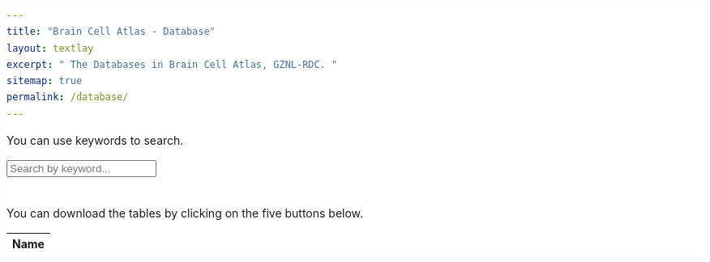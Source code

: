```yaml
---
title: "Brain Cell Atlas - Database"
layout: textlay
excerpt: " The Databases in Brain Cell Atlas, GZNL-RDC. "
sitemap: true
permalink: /database/
---
```

<html lang="en">
<head>

<meta http-equiv="Content-type" content="text/html; charset=utf-8">
  <meta name="viewport" content="width=device-width,initial-scale=1,user-scalable=no">
  
  <link rel="stylesheet" type="text/css" href="https://cdn.datatables.net/1.12.1/css/jquery.dataTables.min.css">
  <link rel="stylesheet" type="text/css" href="https://cdn.datatables.net/buttons/2.2.3/css/buttons.dataTables.min.css">
<script type="text/javascript" src="https://code.jquery.com/jquery-3.5.1.js"></script>
    <script type="text/javascript" src="https://cdn.datatables.net/1.12.1/js/jquery.dataTables.min.js"></script>
    <script type="text/javascript" src="https://cdn.datatables.net/buttons/2.2.3/js/dataTables.buttons.min.js"></script>
    <script type="text/javascript" src="https://cdnjs.cloudflare.com/ajax/libs/jszip/3.1.3/jszip.min.js"></script>
    <script type="text/javascript" src="https://cdnjs.cloudflare.com/ajax/libs/pdfmake/0.1.53/pdfmake.min.js"></script>
    <script type="text/javascript" src="https://cdnjs.cloudflare.com/ajax/libs/pdfmake/0.1.53/vfs_fonts.js"></script>
    <script type="text/javascript" src="https://cdn.datatables.net/buttons/2.2.3/js/buttons.html5.min.js"></script>
    <script type="text/javascript" src="https://cdn.datatables.net/buttons/2.2.3/js/buttons.print.min.js"></script>
    <script src="https://cdn.plot.ly/plotly-latest.min.js"></script>
  
  
</head> 



<div style="text-align: left;">
<p>You can use keywords to search.</p>
<input type="text" id="searchBox" placeholder="Search by keyword..." onfocus="showAllSheets()" oninput="searchTables()"><br><br>
</div>
<div>
<p>You can download the tables by clicking on the five buttons below.</p>
<table id="cfttable" class="table table-hover table-bordered">
    <colgroup>
          <col style="width: 20%;">
          <col style="width: 5%;">
          <col style="width: 5%;">
          <col style="width: 5%;">
          <col style="width: 5%;">
          <col style="width: 20%;">
          <col style="width: 5%;">
          <col style="width: 10%;">
          <col style="width: 5%;">
          <col style="width: 10%;">
          <col style="width: 10%;">
          <col style="width: 10%;">
          <!-- <col style="width: 5%;"> -->
        </colgroup>
        <thead>
        <tr>
        <th onclick="sortTable(0)">Name</th>